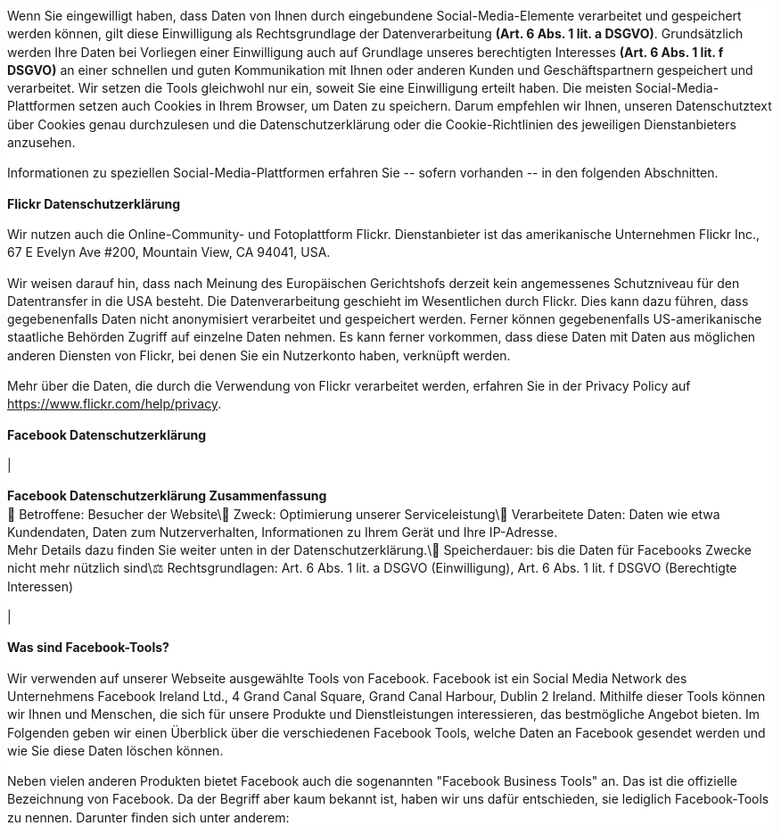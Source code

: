 Wenn Sie eingewilligt haben, dass Daten von Ihnen durch eingebundene Social-Media-Elemente verarbeitet und gespeichert werden können, gilt diese Einwilligung als Rechtsgrundlage der Datenverarbeitung **(Art. 6 Abs. 1 lit. a DSGVO)**. Grundsätzlich werden Ihre Daten bei Vorliegen einer Einwilligung auch auf Grundlage unseres berechtigten Interesses **(Art. 6 Abs. 1 lit. f DSGVO)** an einer schnellen und guten Kommunikation mit Ihnen oder anderen Kunden und Geschäftspartnern gespeichert und verarbeitet. Wir setzen die Tools gleichwohl nur ein, soweit Sie eine Einwilligung erteilt haben. Die meisten Social-Media-Plattformen setzen auch Cookies in Ihrem Browser, um Daten zu speichern. Darum empfehlen wir Ihnen, unseren Datenschutztext über Cookies genau durchzulesen und die Datenschutzerklärung oder die Cookie-Richtlinien des jeweiligen Dienstanbieters anzusehen.

Informationen zu speziellen Social-Media-Plattformen erfahren Sie -- sofern vorhanden -- in den folgenden Abschnitten.

**Flickr Datenschutzerklärung**

Wir nutzen auch die Online-Community- und Fotoplattform Flickr. Dienstanbieter ist das amerikanische Unternehmen Flickr Inc., 67 E Evelyn Ave #200, Mountain View, CA 94041, USA.

Wir weisen darauf hin, dass nach Meinung des Europäischen Gerichtshofs derzeit kein angemessenes Schutzniveau für den Datentransfer in die USA besteht. Die Datenverarbeitung geschieht im Wesentlichen durch Flickr. Dies kann dazu führen, dass gegebenenfalls Daten nicht anonymisiert verarbeitet und gespeichert werden. Ferner können gegebenenfalls US-amerikanische staatliche Behörden Zugriff auf einzelne Daten nehmen. Es kann ferner vorkommen, dass diese Daten mit Daten aus möglichen anderen Diensten von Flickr, bei denen Sie ein Nutzerkonto haben, verknüpft werden.

Mehr über die Daten, die durch die Verwendung von Flickr verarbeitet werden, erfahren Sie in der Privacy Policy auf <https://www.flickr.com/help/privacy>.

**Facebook Datenschutzerklärung**

|

**Facebook Datenschutzerklärung Zusammenfassung**\
👥 Betroffene: Besucher der Website\🤝 Zweck: Optimierung unserer Serviceleistung\📓 Verarbeitete Daten: Daten wie etwa Kundendaten, Daten zum Nutzerverhalten, Informationen zu Ihrem Gerät und Ihre IP-Adresse.\
Mehr Details dazu finden Sie weiter unten in der Datenschutzerklärung.\📅 Speicherdauer: bis die Daten für Facebooks Zwecke nicht mehr nützlich sind\⚖️ Rechtsgrundlagen: Art. 6 Abs. 1 lit. a DSGVO (Einwilligung), Art. 6 Abs. 1 lit. f DSGVO (Berechtigte Interessen)

 |

**Was sind Facebook-Tools?**

Wir verwenden auf unserer Webseite ausgewählte Tools von Facebook. Facebook ist ein Social Media Network des Unternehmens Facebook Ireland Ltd., 4 Grand Canal Square, Grand Canal Harbour, Dublin 2 Ireland. Mithilfe dieser Tools können wir Ihnen und Menschen, die sich für unsere Produkte und Dienstleistungen interessieren, das bestmögliche Angebot bieten. Im Folgenden geben wir einen Überblick über die verschiedenen Facebook Tools, welche Daten an Facebook gesendet werden und wie Sie diese Daten löschen können.

Neben vielen anderen Produkten bietet Facebook auch die sogenannten "Facebook Business Tools" an. Das ist die offizielle Bezeichnung von Facebook. Da der Begriff aber kaum bekannt ist, haben wir uns dafür entschieden, sie lediglich Facebook-Tools zu nennen. Darunter finden sich unter anderem:
